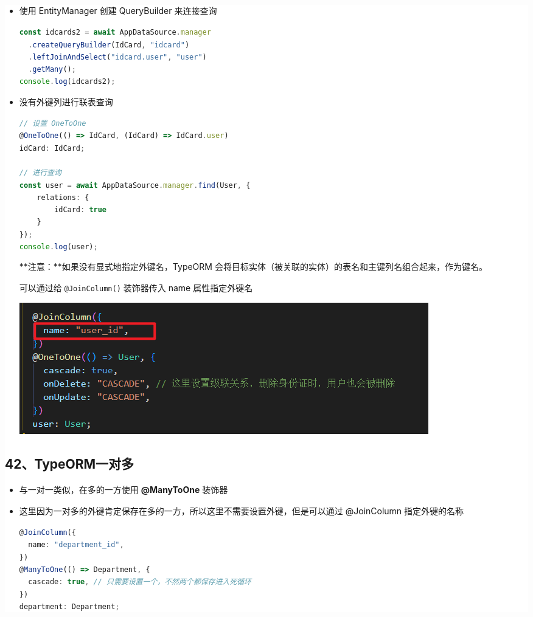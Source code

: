  - 使用 EntityManager 创建 QueryBuilder 来连接查询

    ```typescript
    const idcards2 = await AppDataSource.manager
      .createQueryBuilder(IdCard, "idcard")
      .leftJoinAndSelect("idcard.user", "user")
      .getMany();
    console.log(idcards2);
    ```

  - 没有外键列进行联表查询

    ```typescript
    // 设置 OneToOne
    @OneToOne(() => IdCard, (IdCard) => IdCard.user)
    idCard: IdCard;
    
    // 进行查询
    const user = await AppDataSource.manager.find(User, {
        relations: {
            idCard: true
        }
    });
    console.log(user);
    ```

    **注意：**如果没有显式地指定外键名，TypeORM 会将目标实体（被关联的实体）的表名和主键列名组合起来，作为键名。

    可以通过给 `@JoinColumn()` 装饰器传入 name 属性指定外键名

    ![image-20230724145654178](Nest.assets/image-20230724145654178.png)



## 42、TypeORM一对多

- 与一对一类似，在多的一方使用 **@ManyToOne** 装饰器

- 这里因为一对多的外键肯定保存在多的一方，所以这里不需要设置外键，但是可以通过 @JoinColumn 指定外键的名称

  ```typescript
  @JoinColumn({
  	name: "department_id",
  })
  @ManyToOne(() => Department, {
  	cascade: true, // 只需要设置一个，不然两个都保存进入死循环
  })
  department: Department;
  ```
